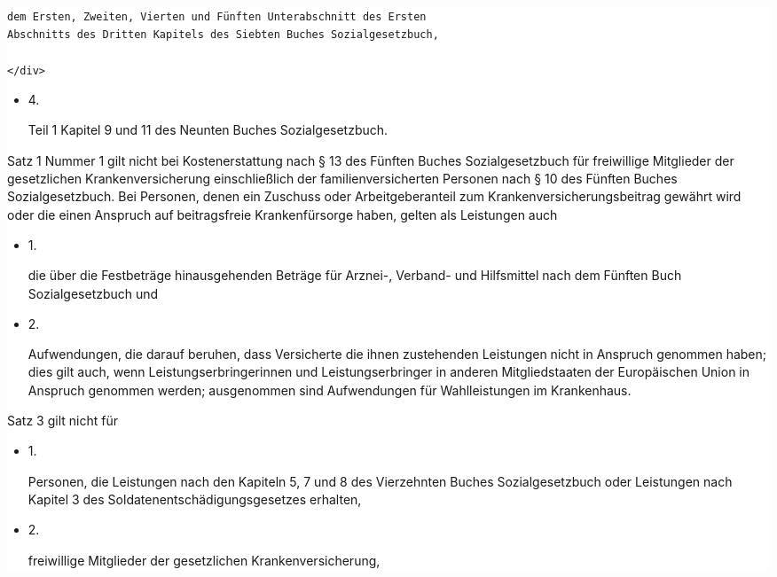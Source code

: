     dem Ersten, Zweiten, Vierten und Fünften Unterabschnitt des Ersten
    Abschnitts des Dritten Kapitels des Siebten Buches Sozialgesetzbuch,
    
    </div>

  - 4\.
    
    <div style="">
    
    Teil 1 Kapitel 9 und 11 des Neunten Buches Sozialgesetzbuch.
    
    </div>

Satz 1 Nummer 1 gilt nicht bei Kostenerstattung nach § 13 des Fünften
Buches Sozialgesetzbuch für freiwillige Mitglieder der gesetzlichen
Krankenversicherung einschließlich der familienversicherten Personen
nach § 10 des Fünften Buches Sozialgesetzbuch. Bei Personen, denen ein
Zuschuss oder Arbeitgeberanteil zum Krankenversicherungsbeitrag gewährt
wird oder die einen Anspruch auf beitragsfreie Krankenfürsorge haben,
gelten als Leistungen auch

  - 1\.
    
    <div style="">
    
    die über die Festbeträge hinausgehenden Beträge für Arznei-,
    Verband- und Hilfsmittel nach dem Fünften Buch Sozialgesetzbuch und
    
    </div>

  - 2\.
    
    <div style="">
    
    Aufwendungen, die darauf beruhen, dass Versicherte die ihnen
    zustehenden Leistungen nicht in Anspruch genommen haben; dies gilt
    auch, wenn Leistungserbringerinnen und Leistungserbringer in anderen
    Mitgliedstaaten der Europäischen Union in Anspruch genommen werden;
    ausgenommen sind Aufwendungen für Wahlleistungen im Krankenhaus.
    
    </div>

Satz 3 gilt nicht für

  - 1\.
    
    <div style="">
    
    Personen, die Leistungen nach den Kapiteln 5, 7 und 8 des
    Vierzehnten Buches Sozialgesetzbuch oder Leistungen nach Kapitel 3
    des Soldatenentschädigungsgesetzes erhalten,
    
    </div>

  - 2\.
    
    <div style="">
    
    freiwillige Mitglieder der gesetzlichen Krankenversicherung,
    
    </div>
